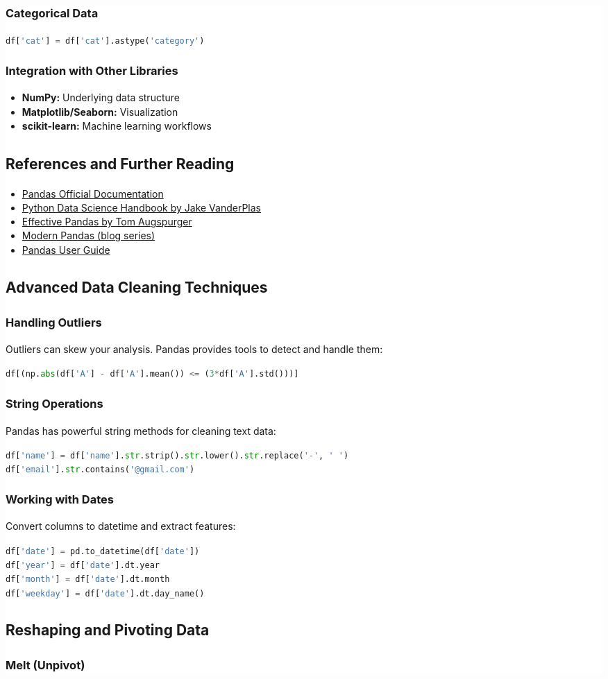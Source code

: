 ### Categorical Data

```python
df['cat'] = df['cat'].astype('category')
```

### Integration with Other Libraries

- **NumPy:** Underlying data structure
- **Matplotlib/Seaborn:** Visualization
- **scikit-learn:** Machine learning workflows

## References and Further Reading

- [Pandas Official Documentation](https://pandas.pydata.org/docs/)
- [Python Data Science Handbook by Jake VanderPlas](https://jakevdp.github.io/PythonDataScienceHandbook/)
- [Effective Pandas by Tom Augspurger](https://tomaugspurger.github.io/)
- [Modern Pandas (blog series)](https://tomaugspurger.github.io/modern-1-intro.html)
- [Pandas User Guide](https://pandas.pydata.org/pandas-docs/stable/user_guide/index.html)

## Advanced Data Cleaning Techniques

### Handling Outliers

Outliers can skew your analysis. Pandas provides tools to detect and handle them:

```python
df[(np.abs(df['A'] - df['A'].mean()) <= (3*df['A'].std()))]
```

### String Operations

Pandas has powerful string methods for cleaning text data:

```python
df['name'] = df['name'].str.strip().str.lower().str.replace('-', ' ')
df['email'].str.contains('@gmail.com')
```

### Working with Dates

Convert columns to datetime and extract features:

```python
df['date'] = pd.to_datetime(df['date'])
df['year'] = df['date'].dt.year
df['month'] = df['date'].dt.month
df['weekday'] = df['date'].dt.day_name()
```

## Reshaping and Pivoting Data

### Melt (Unpivot)
